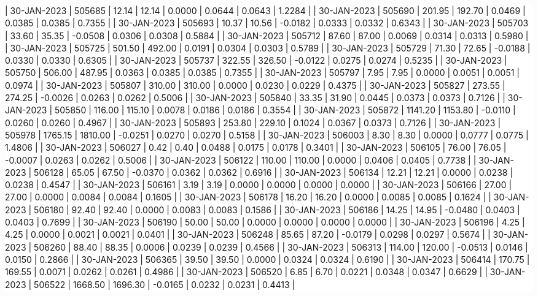 | 30-JAN-2023 | 505685 | 12.14 | 12.14 | 0.0000 | 0.0644 | 0.0643 | 1.2284 |
| 30-JAN-2023 | 505690 | 201.95 | 192.70 | 0.0469 | 0.0385 | 0.0385 | 0.7355 |
| 30-JAN-2023 | 505693 | 10.37 | 10.56 | -0.0182 | 0.0333 | 0.0332 | 0.6343 |
| 30-JAN-2023 | 505703 | 33.60 | 35.35 | -0.0508 | 0.0306 | 0.0308 | 0.5884 |
| 30-JAN-2023 | 505712 | 87.60 | 87.00 | 0.0069 | 0.0314 | 0.0313 | 0.5980 |
| 30-JAN-2023 | 505725 | 501.50 | 492.00 | 0.0191 | 0.0304 | 0.0303 | 0.5789 |
| 30-JAN-2023 | 505729 | 71.30 | 72.65 | -0.0188 | 0.0330 | 0.0330 | 0.6305 |
| 30-JAN-2023 | 505737 | 322.55 | 326.50 | -0.0122 | 0.0275 | 0.0274 | 0.5235 |
| 30-JAN-2023 | 505750 | 506.00 | 487.95 | 0.0363 | 0.0385 | 0.0385 | 0.7355 |
| 30-JAN-2023 | 505797 | 7.95 | 7.95 | 0.0000 | 0.0051 | 0.0051 | 0.0974 |
| 30-JAN-2023 | 505807 | 310.00 | 310.00 | 0.0000 | 0.0230 | 0.0229 | 0.4375 |
| 30-JAN-2023 | 505827 | 273.55 | 274.25 | -0.0026 | 0.0263 | 0.0262 | 0.5006 |
| 30-JAN-2023 | 505840 | 33.35 | 31.90 | 0.0445 | 0.0373 | 0.0373 | 0.7126 |
| 30-JAN-2023 | 505850 | 116.00 | 115.10 | 0.0078 | 0.0186 | 0.0186 | 0.3554 |
| 30-JAN-2023 | 505872 | 1141.20 | 1153.80 | -0.0110 | 0.0260 | 0.0260 | 0.4967 |
| 30-JAN-2023 | 505893 | 253.80 | 229.10 | 0.1024 | 0.0367 | 0.0373 | 0.7126 |
| 30-JAN-2023 | 505978 | 1765.15 | 1810.00 | -0.0251 | 0.0270 | 0.0270 | 0.5158 |
| 30-JAN-2023 | 506003 | 8.30 | 8.30 | 0.0000 | 0.0777 | 0.0775 | 1.4806 |
| 30-JAN-2023 | 506027 | 0.42 | 0.40 | 0.0488 | 0.0175 | 0.0178 | 0.3401 |
| 30-JAN-2023 | 506105 | 76.00 | 76.05 | -0.0007 | 0.0263 | 0.0262 | 0.5006 |
| 30-JAN-2023 | 506122 | 110.00 | 110.00 | 0.0000 | 0.0406 | 0.0405 | 0.7738 |
| 30-JAN-2023 | 506128 | 65.05 | 67.50 | -0.0370 | 0.0362 | 0.0362 | 0.6916 |
| 30-JAN-2023 | 506134 | 12.21 | 12.21 | 0.0000 | 0.0238 | 0.0238 | 0.4547 |
| 30-JAN-2023 | 506161 | 3.19 | 3.19 | 0.0000 | 0.0000 | 0.0000 | 0.0000 |
| 30-JAN-2023 | 506166 | 27.00 | 27.00 | 0.0000 | 0.0084 | 0.0084 | 0.1605 |
| 30-JAN-2023 | 506178 | 16.20 | 16.20 | 0.0000 | 0.0085 | 0.0085 | 0.1624 |
| 30-JAN-2023 | 506180 | 92.40 | 92.40 | 0.0000 | 0.0083 | 0.0083 | 0.1586 |
| 30-JAN-2023 | 506186 | 14.25 | 14.95 | -0.0480 | 0.0403 | 0.0403 | 0.7699 |
| 30-JAN-2023 | 506190 | 50.00 | 50.00 | 0.0000 | 0.0000 | 0.0000 | 0.0000 |
| 30-JAN-2023 | 506196 | 4.25 | 4.25 | 0.0000 | 0.0021 | 0.0021 | 0.0401 |
| 30-JAN-2023 | 506248 | 85.65 | 87.20 | -0.0179 | 0.0298 | 0.0297 | 0.5674 |
| 30-JAN-2023 | 506260 | 88.40 | 88.35 | 0.0006 | 0.0239 | 0.0239 | 0.4566 |
| 30-JAN-2023 | 506313 | 114.00 | 120.00 | -0.0513 | 0.0146 | 0.0150 | 0.2866 |
| 30-JAN-2023 | 506365 | 39.50 | 39.50 | 0.0000 | 0.0324 | 0.0324 | 0.6190 |
| 30-JAN-2023 | 506414 | 170.75 | 169.55 | 0.0071 | 0.0262 | 0.0261 | 0.4986 |
| 30-JAN-2023 | 506520 | 6.85 | 6.70 | 0.0221 | 0.0348 | 0.0347 | 0.6629 |
| 30-JAN-2023 | 506522 | 1668.50 | 1696.30 | -0.0165 | 0.0232 | 0.0231 | 0.4413 |